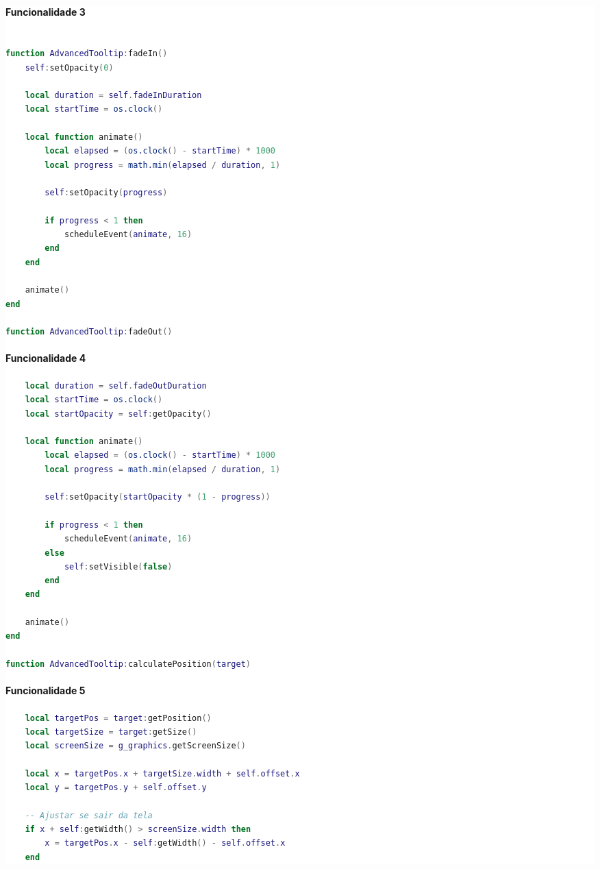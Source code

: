 #### Funcionalidade 3
```lua

function AdvancedTooltip:fadeIn()
    self:setOpacity(0)
    
    local duration = self.fadeInDuration
    local startTime = os.clock()
    
    local function animate()
        local elapsed = (os.clock() - startTime) * 1000
        local progress = math.min(elapsed / duration, 1)
        
        self:setOpacity(progress)
        
        if progress < 1 then
            scheduleEvent(animate, 16)
        end
    end
    
    animate()
end

function AdvancedTooltip:fadeOut()
```

#### Funcionalidade 4
```lua
    local duration = self.fadeOutDuration
    local startTime = os.clock()
    local startOpacity = self:getOpacity()
    
    local function animate()
        local elapsed = (os.clock() - startTime) * 1000
        local progress = math.min(elapsed / duration, 1)
        
        self:setOpacity(startOpacity * (1 - progress))
        
        if progress < 1 then
            scheduleEvent(animate, 16)
        else
            self:setVisible(false)
        end
    end
    
    animate()
end

function AdvancedTooltip:calculatePosition(target)
```

#### Funcionalidade 5
```lua
    local targetPos = target:getPosition()
    local targetSize = target:getSize()
    local screenSize = g_graphics.getScreenSize()
    
    local x = targetPos.x + targetSize.width + self.offset.x
    local y = targetPos.y + self.offset.y
    
    -- Ajustar se sair da tela
    if x + self:getWidth() > screenSize.width then
        x = targetPos.x - self:getWidth() - self.offset.x
    end
```